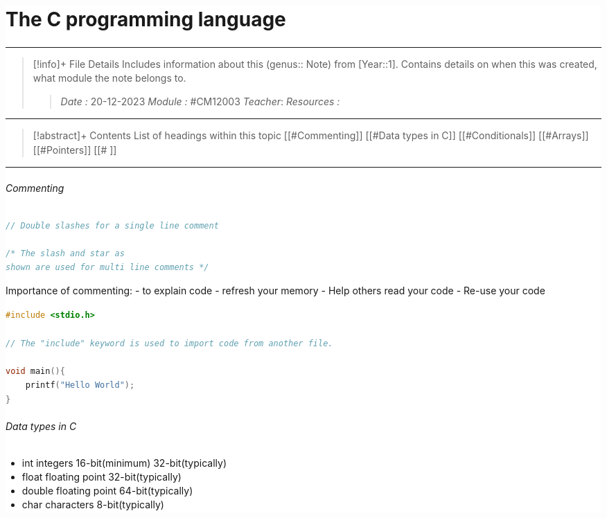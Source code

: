 # The C programming language
---
> [!info]+ File Details
> Includes information about this (genus:: Note) from [Year::1]. Contains details on when this was created, what module the note belongs to.
> > *Date :*  20-12-2023 
> > *Module :* #CM12003 
> > *Teacher*: 
> > *Resources :*

---
> [!abstract]+ Contents
> List of headings within this topic
> [[#Commenting]]
> [[#Data types in C]]
> [[#Conditionals]]
> [[#Arrays]]
> [[#Pointers]]
> [[# ]]
> 
--- 


###### Commenting
```C 
// Double slashes for a single line comment

/* The slash and star as 
shown are used for multi line comments */
```

Importance of commenting: 
	- to explain code
	- refresh your memory
	- Help others read your code
	- Re-use your code

``` C
#include <stdio.h>

// The "include" keyword is used to import code from another file. 

void main(){
	printf("Hello World");
}
```

###### Data types in C

- int integers 16-bit(minimum) 32-bit(typically)
- float floating point 32-bit(typically)
- double floating point 64-bit(typically)
- char characters 8-bit(typically)
